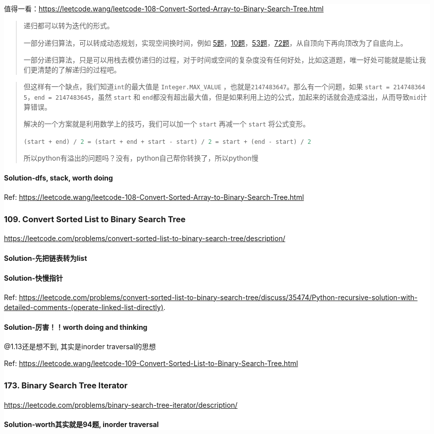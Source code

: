 

值得一看：https://leetcode.wang/leetcode-108-Convert-Sorted-Array-to-Binary-Search-Tree.html

> 递归都可以转为迭代的形式。
>
> 一部分递归算法，可以转成动态规划，实现空间换时间，例如 [5题](https://leetcode.windliang.cc/leetCode-5-Longest-Palindromic-Substring.html)，[10题](https://leetcode.windliang.cc/leetCode-10-Regular-Expression-Matching.html)，[53题](https://leetcode.windliang.cc/leetCode-53-Maximum-Subarray.html?h=动态规划)，[72题](https://leetcode.wang/leetCode-72-Edit-Distance.html)，从自顶向下再向顶改为了自底向上。
>
> 一部分递归算法，只是可以用栈去模仿递归的过程，对于时间或空间的复杂度没有任何好处，比如这道题，唯一好处可能就是能让我们更清楚的了解递归的过程吧。



> 但这样有一个缺点，我们知道`int`的最大值是 `Integer.MAX_VALUE` ，也就是`2147483647`。那么有一个问题，如果 `start = 2147483645`，`end = 2147483645`，虽然 `start` 和 `end`都没有超出最大值，但是如果利用上边的公式，加起来的话就会造成溢出，从而导致`mid`计算错误。
>
> 解决的一个方案就是利用数学上的技巧，我们可以加一个 `start` 再减一个 `start` 将公式变形。
>
> ```python
> (start + end) / 2 = (start + end + start - start) / 2 = start + (end - start) / 2
> ```
>
> 所以python有溢出的问题吗？没有，python自己帮你转换了，所以python慢



#### Solution-dfs, stack, worth doing

Ref: https://leetcode.wang/leetcode-108-Convert-Sorted-Array-to-Binary-Search-Tree.html



### 109. Convert Sorted List to Binary Search Tree

https://leetcode.com/problems/convert-sorted-list-to-binary-search-tree/description/

#### Solution-先把链表转为list

#### Solution-快慢指针

Ref: https://leetcode.com/problems/convert-sorted-list-to-binary-search-tree/discuss/35474/Python-recursive-solution-with-detailed-comments-(operate-linked-list-directly).

#### Solution-厉害！！**worth doing and thinking**

@1.13还是想不到, 其实是inorder traversal的思想

Ref: https://leetcode.wang/leetcode-109-Convert-Sorted-List-to-Binary-Search-Tree.html





### 173. Binary Search Tree Iterator

https://leetcode.com/problems/binary-search-tree-iterator/description/

#### Solution-worth其实就是94题, inorder traversal
